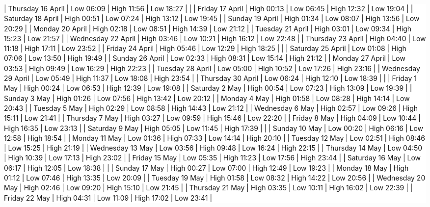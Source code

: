 | Thursday 16 April | Low 06:09 | High 11:56 | Low 18:27 |  | 
| Friday 17 April | High 00:13 | Low 06:45 | High 12:32 | Low 19:04 | 
| Saturday 18 April | High 00:51 | Low 07:24 | High 13:12 | Low 19:45 | 
| Sunday 19 April | High 01:34 | Low 08:07 | High 13:56 | Low 20:29 | 
| Monday 20 April | High 02:18 | Low 08:51 | High 14:39 | Low 21:12 | 
| Tuesday 21 April | High 03:01 | Low 09:34 | High 15:23 | Low 21:57 | 
| Wednesday 22 April | High 03:46 | Low 10:21 | High 16:12 | Low 22:48 | 
| Thursday 23 April | High 04:40 | Low 11:18 | High 17:11 | Low 23:52 | 
| Friday 24 April | High 05:46 | Low 12:29 | High 18:25 |  | 
| Saturday 25 April | Low 01:08 | High 07:06 | Low 13:50 | High 19:49 | 
| Sunday 26 April | Low 02:33 | High 08:31 | Low 15:14 | High 21:12 | 
| Monday 27 April | Low 03:53 | High 09:49 | Low 16:29 | High 22:23 | 
| Tuesday 28 April | Low 05:00 | High 10:52 | Low 17:26 | High 23:16 | 
| Wednesday 29 April | Low 05:49 | High 11:37 | Low 18:08 | High 23:54 | 
| Thursday 30 April | Low 06:24 | High 12:10 | Low 18:39 |  | 
| Friday 1 May | High 00:24 | Low 06:53 | High 12:39 | Low 19:08 | 
| Saturday 2 May | High 00:54 | Low 07:23 | High 13:09 | Low 19:39 | 
| Sunday 3 May | High 01:26 | Low 07:56 | High 13:42 | Low 20:12 | 
| Monday 4 May | High 01:58 | Low 08:28 | High 14:14 | Low 20:43 | 
| Tuesday 5 May | High 02:29 | Low 08:58 | High 14:43 | Low 21:12 | 
| Wednesday 6 May | High 02:57 | Low 09:26 | High 15:11 | Low 21:41 | 
| Thursday 7 May | High 03:27 | Low 09:59 | High 15:46 | Low 22:20 | 
| Friday 8 May | High 04:09 | Low 10:44 | High 16:35 | Low 23:13 | 
| Saturday 9 May | High 05:05 | Low 11:45 | High 17:39 |  | 
| Sunday 10 May | Low 00:20 | High 06:16 | Low 12:58 | High 18:54 | 
| Monday 11 May | Low 01:36 | High 07:33 | Low 14:14 | High 20:10 | 
| Tuesday 12 May | Low 02:51 | High 08:46 | Low 15:25 | High 21:19 | 
| Wednesday 13 May | Low 03:56 | High 09:48 | Low 16:24 | High 22:15 | 
| Thursday 14 May | Low 04:50 | High 10:39 | Low 17:13 | High 23:02 | 
| Friday 15 May | Low 05:35 | High 11:23 | Low 17:56 | High 23:44 | 
| Saturday 16 May | Low 06:17 | High 12:05 | Low 18:38 |  | 
| Sunday 17 May | High 00:27 | Low 07:00 | High 12:49 | Low 19:23 | 
| Monday 18 May | High 01:12 | Low 07:46 | High 13:35 | Low 20:09 | 
| Tuesday 19 May | High 01:58 | Low 08:32 | High 14:22 | Low 20:56 | 
| Wednesday 20 May | High 02:46 | Low 09:20 | High 15:10 | Low 21:45 | 
| Thursday 21 May | High 03:35 | Low 10:11 | High 16:02 | Low 22:39 | 
| Friday 22 May | High 04:31 | Low 11:09 | High 17:02 | Low 23:41 | 